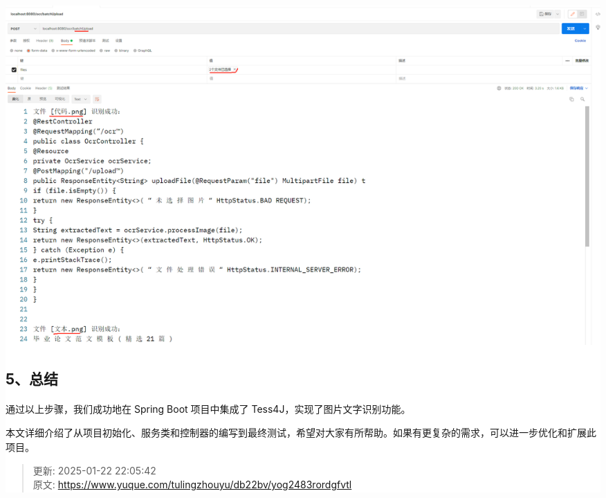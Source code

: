 ![1737554303584-20b8e963-d66d-4b36-8dc5-b3aea131eb07.png](./img/Y12QW0l1h6m68Pm7/1737554303584-20b8e963-d66d-4b36-8dc5-b3aea131eb07-468262.png)
>

## 5、总结
通过以上步骤，我们成功地在 Spring Boot 项目中集成了 Tess4J，实现了图片文字识别功能。

本文详细介绍了从项目初始化、服务类和控制器的编写到最终测试，希望对大家有所帮助。如果有更复杂的需求，可以进一步优化和扩展此项目。





> 更新: 2025-01-22 22:05:42  
> 原文: <https://www.yuque.com/tulingzhouyu/db22bv/yog2483rordgfvtl>